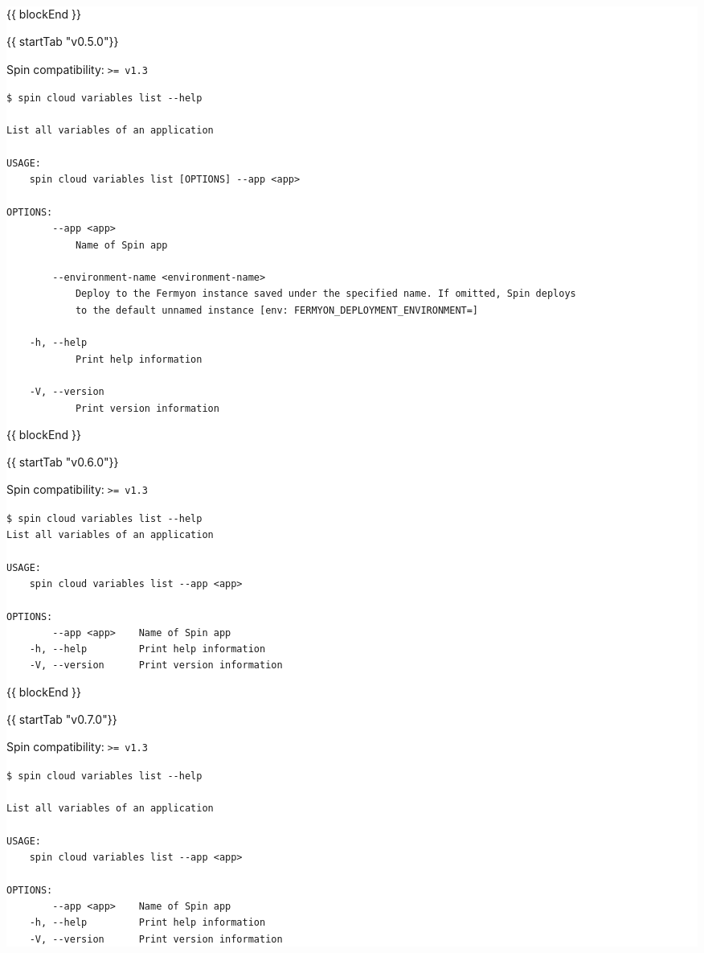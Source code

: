 {{ blockEnd }}

{{ startTab "v0.5.0"}}

Spin compatibility: `>= v1.3`


```console
$ spin cloud variables list --help

List all variables of an application

USAGE:
    spin cloud variables list [OPTIONS] --app <app>

OPTIONS:
        --app <app>
            Name of Spin app

        --environment-name <environment-name>
            Deploy to the Fermyon instance saved under the specified name. If omitted, Spin deploys
            to the default unnamed instance [env: FERMYON_DEPLOYMENT_ENVIRONMENT=]

    -h, --help
            Print help information

    -V, --version
            Print version information
```

{{ blockEnd }}

{{ startTab "v0.6.0"}}

Spin compatibility: `>= v1.3`


```console
$ spin cloud variables list --help
List all variables of an application

USAGE:
    spin cloud variables list --app <app>

OPTIONS:
        --app <app>    Name of Spin app
    -h, --help         Print help information
    -V, --version      Print version information
```

{{ blockEnd }}

{{ startTab "v0.7.0"}}

Spin compatibility: `>= v1.3`


```console
$ spin cloud variables list --help

List all variables of an application

USAGE:
    spin cloud variables list --app <app>

OPTIONS:
        --app <app>    Name of Spin app
    -h, --help         Print help information
    -V, --version      Print version information
```

